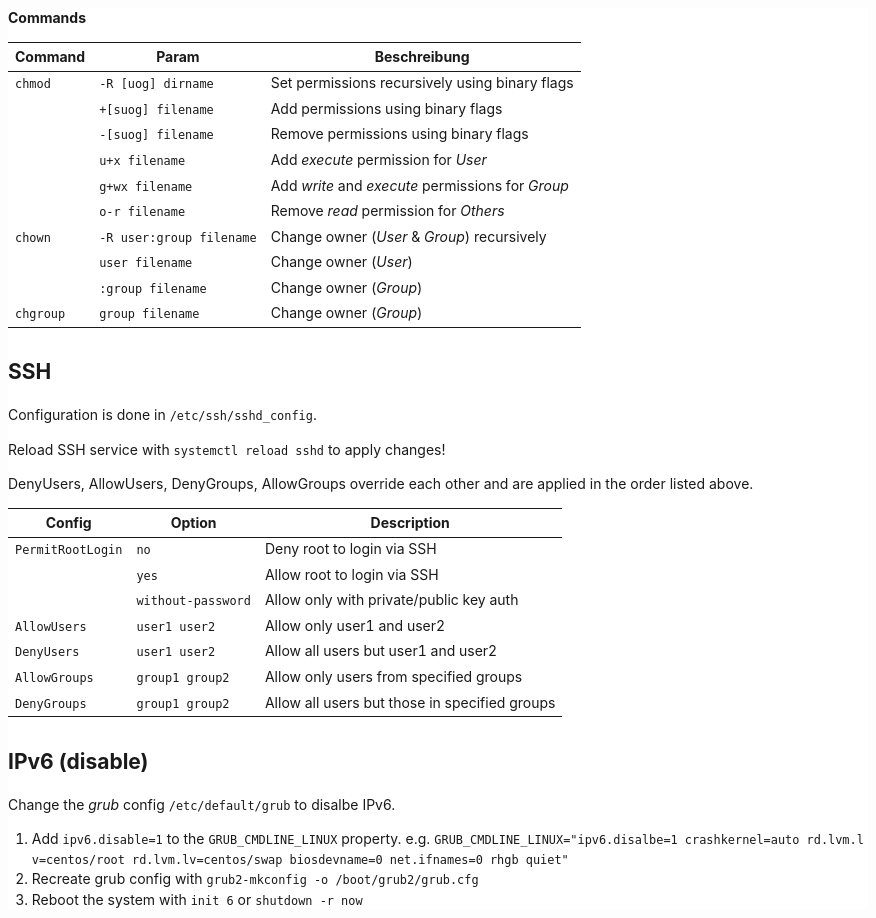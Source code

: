 **Commands**

| **Command** | **Param**              | **Beschreibung**                                  |
| ----------- | ---------------------- | ------------------------------------------------- |
| `chmod`   | `-R [uog] dirname`       | Set permissions recursively using binary flags    |
|           | `+[suog] filename`       | Add permissions using binary flags                |
|           | `-[suog] filename`       | Remove permissions using binary flags             |
|           | `u+x filename`           | Add *execute* permission for *User*               |
|           | `g+wx filename`          | Add *write* and *execute* permissions for *Group* |
|           | `o-r filename`           | Remove *read* permission for *Others*             |
| `chown`   | `-R user:group filename` | Change owner (*User* & *Group*) recursively       |
|           | `user filename`          | Change owner (*User*)                             |
|           | `:group filename`        | Change owner (*Group*)                            |
| `chgroup` | `group filename`         | Change owner (*Group*)                            |

## SSH

Configuration is done in `/etc/ssh/sshd_config`.

Reload SSH service with `systemctl reload sshd` to apply changes!

DenyUsers, AllowUsers, DenyGroups, AllowGroups override each other and are applied in the order listed above.

| **Config**        | **Option**         | **Description**                               |
| ----------------- | ------------------ | --------------------------------------------- |
| `PermitRootLogin` | `no`               | Deny root to login via SSH                    |
|                   | `yes`              | Allow root to login via SSH                   |
|                   | `without-password` | Allow only with private/public key auth       |
| `AllowUsers`      | `user1 user2`      | Allow only user1 and user2                    |
| `DenyUsers`       | `user1 user2`      | Allow all users but user1 and user2           |
| `AllowGroups`     | `group1 group2`    | Allow only users from specified groups        |
| `DenyGroups`      | `group1 group2`    | Allow all users but those in specified groups |

## IPv6 (disable)

Change the *grub* config `/etc/default/grub` to disalbe IPv6.
1. Add `ipv6.disable=1` to the `GRUB_CMDLINE_LINUX` property.
   e.g. `GRUB_CMDLINE_LINUX="ipv6.disalbe=1 crashkernel=auto rd.lvm.lv=centos/root rd.lvm.lv=centos/swap biosdevname=0 net.ifnames=0 rhgb quiet"`
2. Recreate grub config with `grub2-mkconfig -o /boot/grub2/grub.cfg`
3. Reboot the system with `init 6` or `shutdown -r now`
